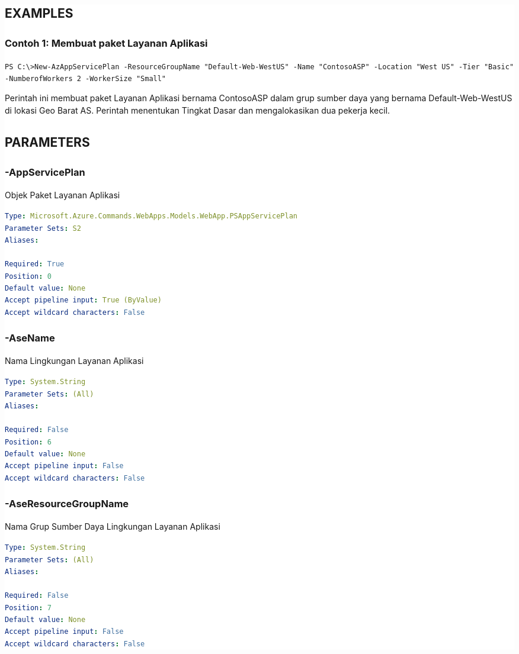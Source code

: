 ## EXAMPLES

### Contoh 1: Membuat paket Layanan Aplikasi
```
PS C:\>New-AzAppServicePlan -ResourceGroupName "Default-Web-WestUS" -Name "ContosoASP" -Location "West US" -Tier "Basic" -NumberofWorkers 2 -WorkerSize "Small"
```

Perintah ini membuat paket Layanan Aplikasi bernama ContosoASP dalam grup sumber daya yang bernama Default-Web-WestUS di lokasi Geo Barat AS.
Perintah menentukan Tingkat Dasar dan mengalokasikan dua pekerja kecil.

## PARAMETERS

### -AppServicePlan
Objek Paket Layanan Aplikasi

```yaml
Type: Microsoft.Azure.Commands.WebApps.Models.WebApp.PSAppServicePlan
Parameter Sets: S2
Aliases:

Required: True
Position: 0
Default value: None
Accept pipeline input: True (ByValue)
Accept wildcard characters: False
```

### -AseName
Nama Lingkungan Layanan Aplikasi

```yaml
Type: System.String
Parameter Sets: (All)
Aliases:

Required: False
Position: 6
Default value: None
Accept pipeline input: False
Accept wildcard characters: False
```

### -AseResourceGroupName
Nama Grup Sumber Daya Lingkungan Layanan Aplikasi

```yaml
Type: System.String
Parameter Sets: (All)
Aliases:

Required: False
Position: 7
Default value: None
Accept pipeline input: False
Accept wildcard characters: False
```
